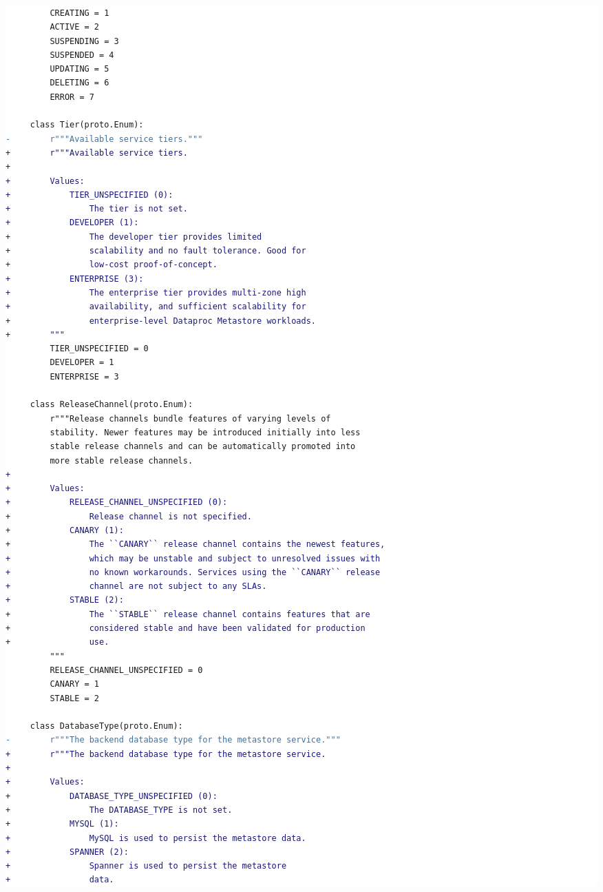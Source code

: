 ```diff
         CREATING = 1
         ACTIVE = 2
         SUSPENDING = 3
         SUSPENDED = 4
         UPDATING = 5
         DELETING = 6
         ERROR = 7
 
     class Tier(proto.Enum):
-        r"""Available service tiers."""
+        r"""Available service tiers.
+
+        Values:
+            TIER_UNSPECIFIED (0):
+                The tier is not set.
+            DEVELOPER (1):
+                The developer tier provides limited
+                scalability and no fault tolerance. Good for
+                low-cost proof-of-concept.
+            ENTERPRISE (3):
+                The enterprise tier provides multi-zone high
+                availability, and sufficient scalability for
+                enterprise-level Dataproc Metastore workloads.
+        """
         TIER_UNSPECIFIED = 0
         DEVELOPER = 1
         ENTERPRISE = 3
 
     class ReleaseChannel(proto.Enum):
         r"""Release channels bundle features of varying levels of
         stability. Newer features may be introduced initially into less
         stable release channels and can be automatically promoted into
         more stable release channels.
+
+        Values:
+            RELEASE_CHANNEL_UNSPECIFIED (0):
+                Release channel is not specified.
+            CANARY (1):
+                The ``CANARY`` release channel contains the newest features,
+                which may be unstable and subject to unresolved issues with
+                no known workarounds. Services using the ``CANARY`` release
+                channel are not subject to any SLAs.
+            STABLE (2):
+                The ``STABLE`` release channel contains features that are
+                considered stable and have been validated for production
+                use.
         """
         RELEASE_CHANNEL_UNSPECIFIED = 0
         CANARY = 1
         STABLE = 2
 
     class DatabaseType(proto.Enum):
-        r"""The backend database type for the metastore service."""
+        r"""The backend database type for the metastore service.
+
+        Values:
+            DATABASE_TYPE_UNSPECIFIED (0):
+                The DATABASE_TYPE is not set.
+            MYSQL (1):
+                MySQL is used to persist the metastore data.
+            SPANNER (2):
+                Spanner is used to persist the metastore
+                data.
```